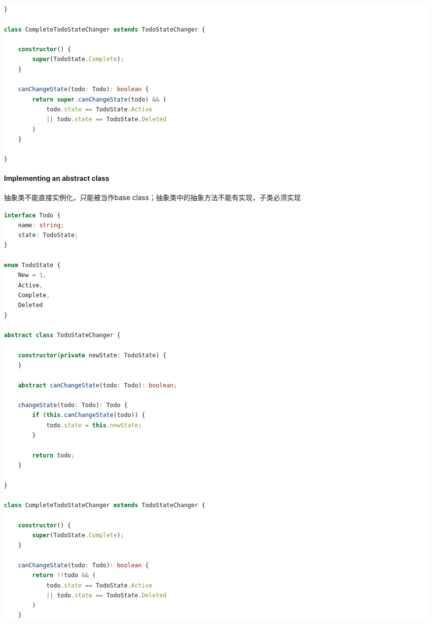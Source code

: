 ```typescript
}

class CompleteTodoStateChanger extends TodoStateChanger {

    constructor() {
        super(TodoState.Complete);
    }

    canChangeState(todo: Todo): boolean {
        return super.canChangeState(todo) && (
            todo.state == TodoState.Active
            || todo.state == TodoState.Deleted
        )
    }

}
```


#### Implementing an abstract class

抽象类不能直接实例化，只能被当作base class；抽象类中的抽象方法不能有实现，子类必须实现

```typescript
interface Todo {
    name: string;
    state: TodoState;
}

enum TodoState {
    New = 1,
    Active,
    Complete,
    Deleted
}

abstract class TodoStateChanger {

    constructor(private newState: TodoState) {
    }

    abstract canChangeState(todo: Todo): boolean;

    changeState(todo: Todo): Todo {
        if (this.canChangeState(todo)) {
            todo.state = this.newState;
        }

        return todo;
    }

}

class CompleteTodoStateChanger extends TodoStateChanger {

    constructor() {
        super(TodoState.Complete);
    }

    canChangeState(todo: Todo): boolean {
        return !!todo && (
            todo.state == TodoState.Active
            || todo.state == TodoState.Deleted
        )
    }
```